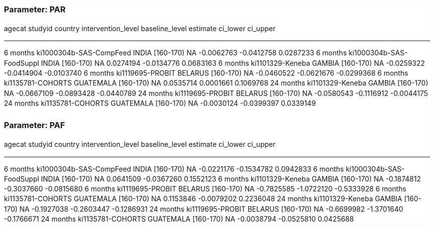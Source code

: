 
### Parameter: PAR


agecat      studyid                    country     intervention_level   baseline_level      estimate     ci_lower     ci_upper
----------  -------------------------  ----------  -------------------  ---------------  -----------  -----------  -----------
6 months    ki1000304b-SAS-CompFeed    INDIA       [160-170)            NA                -0.0062763   -0.0412758    0.0287233
6 months    ki1000304b-SAS-FoodSuppl   INDIA       [160-170)            NA                 0.0274194   -0.0134776    0.0683163
6 months    ki1101329-Keneba           GAMBIA      [160-170)            NA                -0.0259322   -0.0414904   -0.0103740
6 months    ki1119695-PROBIT           BELARUS     [160-170)            NA                -0.0460522   -0.0621676   -0.0299368
6 months    ki1135781-COHORTS          GUATEMALA   [160-170)            NA                 0.0535714    0.0001661    0.1069768
24 months   ki1101329-Keneba           GAMBIA      [160-170)            NA                -0.0667109   -0.0893428   -0.0440789
24 months   ki1119695-PROBIT           BELARUS     [160-170)            NA                -0.0580543   -0.1116912   -0.0044175
24 months   ki1135781-COHORTS          GUATEMALA   [160-170)            NA                -0.0030124   -0.0399397    0.0339149


### Parameter: PAF


agecat      studyid                    country     intervention_level   baseline_level      estimate     ci_lower     ci_upper
----------  -------------------------  ----------  -------------------  ---------------  -----------  -----------  -----------
6 months    ki1000304b-SAS-CompFeed    INDIA       [160-170)            NA                -0.0221176   -0.1534782    0.0942833
6 months    ki1000304b-SAS-FoodSuppl   INDIA       [160-170)            NA                 0.0641509   -0.0367260    0.1552123
6 months    ki1101329-Keneba           GAMBIA      [160-170)            NA                -0.1874812   -0.3037660   -0.0815680
6 months    ki1119695-PROBIT           BELARUS     [160-170)            NA                -0.7825585   -1.0722120   -0.5333928
6 months    ki1135781-COHORTS          GUATEMALA   [160-170)            NA                 0.1153846   -0.0079202    0.2236048
24 months   ki1101329-Keneba           GAMBIA      [160-170)            NA                -0.1927038   -0.2603447   -0.1286931
24 months   ki1119695-PROBIT           BELARUS     [160-170)            NA                -0.6699982   -1.3701640   -0.1766671
24 months   ki1135781-COHORTS          GUATEMALA   [160-170)            NA                -0.0038794   -0.0525810    0.0425688
